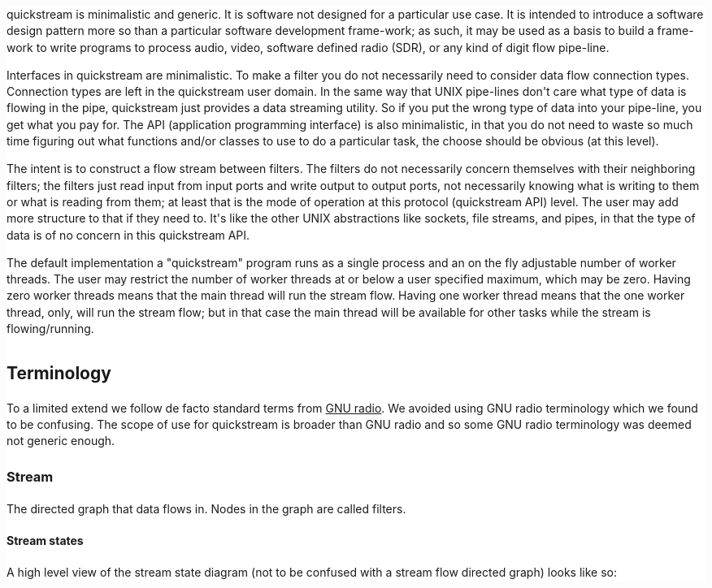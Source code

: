 quickstream is minimalistic and generic.  It is software not designed for
a particular use case.  It is intended to introduce a software design
pattern more so than a particular software development frame-work; as
such, it may be used as a basis to build a frame-work to write programs
to process audio, video, software defined radio (SDR), or any kind of
digit flow pipe-line.

Interfaces in quickstream are minimalistic.  To make a filter you do not
necessarily need to consider data flow connection types.  Connection types
are left in the quickstream user domain.  In the same way that UNIX
pipe-lines don't care what type of data is flowing in the pipe,
quickstream just provides a data streaming utility.  So if you put the
wrong type of data into your pipe-line, you get what you pay for.  The API
(application programming interface) is also minimalistic, in that you do
not need to waste so much time figuring out what functions and/or classes
to use to do a particular task, the choose should be obvious (at this
level).

The intent is to construct a flow stream between filters.  The filters do
not necessarily concern themselves with their neighboring filters; the
filters just read input from input ports and write output to output ports,
not necessarily knowing what is writing to them or what is reading from
them; at least that is the mode of operation at this protocol (quickstream
API) level.  The user may add more structure to that if they need to.
It's like the other UNIX abstractions like sockets, file streams, and
pipes, in that the type of data is of no concern in this quickstream
API.

The default implementation a "quickstream" program runs as a single
process and an on the fly adjustable number of worker threads.  The user
may restrict the number of worker threads at or below a user specified
maximum, which may be zero.  Having zero worker threads means that the
main thread will run the stream flow.  Having one worker thread means that
the one worker thread, only, will run the stream flow; but in that case
the main thread will be available for other tasks while the stream is
flowing/running.


## Terminology

To a limited extend we follow de facto standard terms from [GNU
radio](https://www.gnuradio.org/).  We avoided using GNU radio terminology
which we found to be confusing.  The scope of use for quickstream is
broader than GNU radio and so some GNU radio terminology was deemed not
generic enough.

### Stream

The directed graph that data flows in.   Nodes in the graph are called filters.


#### Stream states

A high level view of the stream state diagram (not to be confused with a
stream flow directed graph) looks like so:
